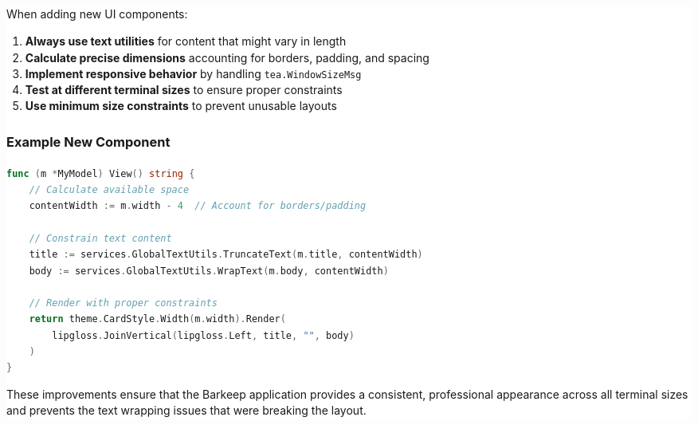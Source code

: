 When adding new UI components:

1. **Always use text utilities** for content that might vary in length
2. **Calculate precise dimensions** accounting for borders, padding, and spacing
3. **Implement responsive behavior** by handling `tea.WindowSizeMsg`
4. **Test at different terminal sizes** to ensure proper constraints
5. **Use minimum size constraints** to prevent unusable layouts

### Example New Component

```go
func (m *MyModel) View() string {
    // Calculate available space
    contentWidth := m.width - 4  // Account for borders/padding
    
    // Constrain text content
    title := services.GlobalTextUtils.TruncateText(m.title, contentWidth)
    body := services.GlobalTextUtils.WrapText(m.body, contentWidth)
    
    // Render with proper constraints
    return theme.CardStyle.Width(m.width).Render(
        lipgloss.JoinVertical(lipgloss.Left, title, "", body)
    )
}
```

These improvements ensure that the Barkeep application provides a consistent, professional appearance across all terminal sizes and prevents the text wrapping issues that were breaking the layout.
